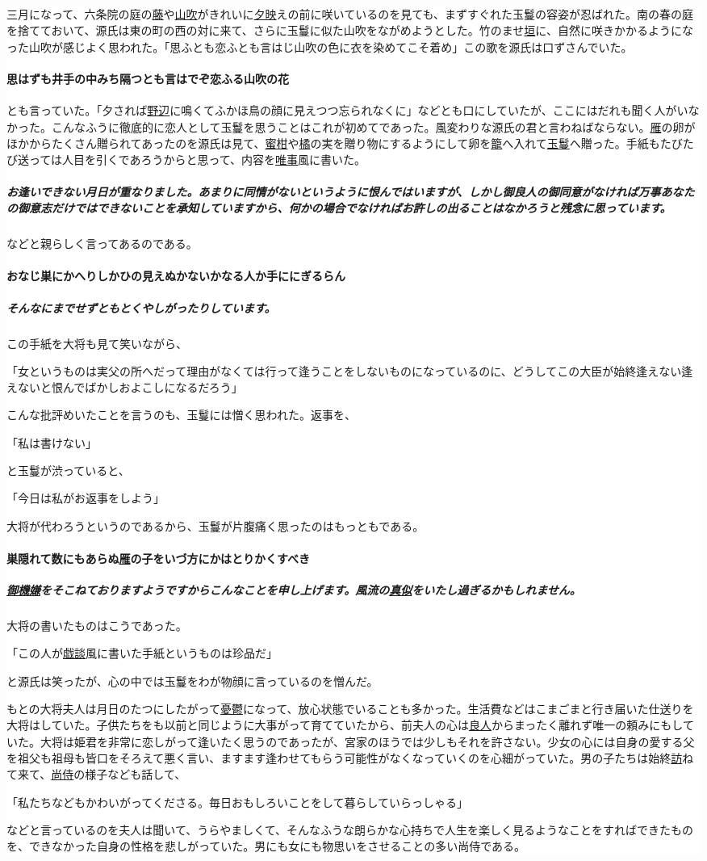 [7t]: {{page.q}}=美貌 "びぼう"
[7u]: {{page.q}}=赤裳垂 "あかもた"


三月になって、六条院の庭の[藤][7v]や[山吹][80]がきれいに[夕映][81]えの前に咲いているのを見ても、まずすぐれた玉鬘の容姿が忍ばれた。南の春の庭を捨てておいて、源氏は東の町の西の対に来て、さらに玉鬘に似た山吹をながめようとした。竹のませ[垣][82]に、自然に咲きかかるようになった山吹が感じよく思われた。「思ふとも恋ふとも言はじ山吹の色に衣を染めてこそ着め」この歌を源氏は口ずさんでいた。

[7v]: {{page.q}}=藤 "ふじ"
[80]: {{page.q}}=山吹 "やまぶき"
[81]: {{page.q}}=夕映 "ゆうば"
[82]: {{page.q}}=垣 "がき"


#### 思はずも井手の中みち隔つとも言はでぞ恋ふる山吹の花

とも言っていた。「夕されば[野辺][83]に鳴くてふかほ鳥の顔に見えつつ忘られなくに」などとも口にしていたが、ここにはだれも聞く人がいなかった。こんなふうに徹底的に恋人として玉鬘を思うことはこれが初めてであった。風変わりな源氏の君と言わねばならない。[雁][84]の卵がほかからたくさん贈られてあったのを源氏は見て、[蜜柑][85]や[橘][86]の実を贈り物にするようにして卵を[籠][87]へ入れて[玉鬘][88]へ贈った。手紙もたびたび送っては人目を引くであろうからと思って、内容を[唯事][89]風に書いた。

[83]: {{page.q}}=野辺 "のべ"
[84]: {{page.q}}=雁 "がん"
[85]: {{page.q}}=蜜柑 "みかん"
[86]: {{page.q}}=橘 "たちばな"
[87]: {{page.q}}=籠 "かご"
[88]: {{page.q}}=玉鬘 "たまかずら"
[89]: {{page.q}}=唯事 "ただごと"


##### お逢いできない月日が重なりました。あまりに同情がないというように恨んではいますが、しかし御良人の御同意がなければ万事あなたの御意志だけではできないことを承知していますから、何かの場合でなければお許しの出ることはなかろうと残念に思っています。

などと親らしく言ってあるのである。

#### おなじ巣にかへりしかひの見えぬかないかなる人か手ににぎるらん

##### そんなにまでせずともとくやしがったりしています。

この手紙を大将も見て笑いながら、

「女というものは実父の所へだって理由がなくては行って逢うことをしないものになっているのに、どうしてこの大臣が始終逢えない逢えないと恨んでばかしおよこしになるだろう」

こんな批評めいたことを言うのも、玉鬘には憎く思われた。返事を、

「私は書けない」

と玉鬘が渋っていると、

「今日は私がお返事をしよう」

大将が代わろうというのであるから、玉鬘が片腹痛く思ったのはもっともである。

#### 巣隠れて数にもあらぬ[雁][8a]の子をいづ方にかはとりかくすべき

[8a]: {{page.q}}=雁 "かり"

##### [御機嫌][8b]をそこねておりますようですからこんなことを申し上げます。風流の[真似][8c]をいたし過ぎるかもしれません。

[8b]: {{page.q}}=御機嫌 "ごきげん"
[8c]: {{page.q}}=真似 "まね"

大将の書いたものはこうであった。

「この人が[戯談][8d]風に書いた手紙というものは珍品だ」

[8d]: {{page.q}}=戯談 "じょうだん"


と源氏は笑ったが、心の中では玉鬘をわが物顔に言っているのを憎んだ。

もとの大将夫人は月日のたつにしたがって[憂鬱][8e]になって、放心状態でいることも多かった。生活費などはこまごまと行き届いた仕送りを大将はしていた。子供たちをも以前と同じように大事がって育てていたから、前夫人の心は[良人][8f]からまったく離れず唯一の頼みにもしていた。大将は姫君を非常に恋しがって逢いたく思うのであったが、宮家のほうでは少しもそれを許さない。少女の心には自身の愛する父を祖父も祖母も皆口をそろえて悪く言い、ますます逢わせてもらう可能性がなくなっていくのを心細がっていた。男の子たちは始終[訪][8g]ねて来て、[尚侍][8h]の様子なども話して、

[8e]: {{page.q}}=憂鬱 "ゆううつ"
[8f]: {{page.q}}=良人 "おっと"
[8g]: {{page.q}}=訪 "たず"
[8h]: {{page.q}}=尚侍 "ないしのかみ"


「私たちなどもかわいがってくださる。毎日おもしろいことをして暮らしていらっしゃる」

などと言っているのを夫人は聞いて、うらやましくて、そんなふうな朗らかな心持ちで人生を楽しく見るようなことをすればできたものを、できなかった自身の性格を悲しがっていた。男にも女にも物思いをさせることの多い尚侍である。


[1]: {{page.q}}=帝 "みかど"
[2]: {{page.q}}=思召 "おぼしめ"
[3]: {{page.q}}=蔭 "かげ"
[4]: {{page.q}}=玉鬘 "たまかずら"
[5]: {{page.q}}=観世音菩薩 "かんぜおんぼさつ"
[6]: {{page.q}}=御心 "みこころ"
[7]: {{page.q}}=効験 "ききめ"
[8]: {{page.q}}=良人 "おっと"
[9]: {{page.q}}=譏 "そし"
[a]: {{page.q}}=派手 "はで"
[b]: {{page.q}}=女御 "にょご"
[c]: {{page.q}}=寵 "ちょう"
[d]: {{page.q}}=応酬 "おうしゅう"
[e]: {{page.q}}=尚侍 "ないしのかみ"
[f]: {{page.q}}=辞 "や"
[g]: {{page.q}}=内侍所 "ないしどころ"
[h]: {{page.q}}=派手 "はで"
[i]: {{page.q}}=兵部卿 "ひょうぶきょう"
[j]: {{page.q}}=左兵衛督 "さひょうえのかみ"
[k]: {{page.q}}=奴 "やっこ"
[l]: {{page.q}}=宵 "よい"
[m]: {{page.q}}=暁 "あかつき"
[n]: {{page.q}}=玉鬘 "たまかずら"
[o]: {{page.q}}=几帳 "きちょう"
[p]: {{page.q}}=脇息 "きょうそく"
[q]: {{page.q}}=痩 "や"
[r]: {{page.q}}=可憐 "かれん"
[s]: {{page.q}}=下 "お"
[t]: {{page.q}}=汲 "く"
[u]: {{page.q}}=泡 "あわ"
[v]: {{page.q}}=三途 "さんず"
[10]: {{page.q}}=玉鬘 "たまかずら"
[11]: {{page.q}}=馴 "な"
[12]: {{page.q}}=今日 "きょう"
[13]: {{page.q}}=邸 "やしき"
[14]: {{page.q}}=憐 "あわれ"
[15]: {{page.q}}=式部卿 "しきぶきょう"
[16]: {{page.q}}=物怪 "もののけ"
[17]: {{page.q}}=惹 "ひ"
[18]: {{page.q}}=派手 "はで"
[19]: {{page.q}}=良人 "おっと"
[1a]: {{page.q}}=掃除 "そうじ"
[1b]: {{page.q}}=良人 "おっと"
[1c]: {{page.q}}=住居 "すまい"
[1d]: {{page.q}}=昨日 "きのう"
[1e]: {{page.q}}=今日 "きょう"
[1f]: {{page.q}}=辛抱 "しんぼう"
[1g]: {{page.q}}=嫉妬 "しっと"
[1h]: {{page.q}}=邸 "やしき"
[1i]: {{page.q}}=妾 "しょう"
[1j]: {{page.q}}=木工 "もく"
[1k]: {{page.q}}=噂 "うわさ"
[1l]: {{page.q}}=可憐 "かれん"
[1m]: {{page.q}}=痩 "や"
[1n]: {{page.q}}=梳 "す"
[1o]: {{page.q}}=艶 "えん"
[1p]: {{page.q}}=台 "うてな"
[1q]: {{page.q}}=邸 "やしき"
[1r]: {{page.q}}=嫉妬 "しっと"
[1s]: {{page.q}}=煩悶 "はんもん"
[1t]: {{page.q}}=大人 "おとな"
[1u]: {{page.q}}=良人 "おっと"
[1v]: {{page.q}}=女王 "にょおう"
[20]: {{page.q}}=継母 "ままはは"
[21]: {{page.q}}=嫉妬 "しっと"
[22]: {{page.q}}=格子 "こうし"
[23]: {{page.q}}=下 "お"
[24]: {{page.q}}=邸 "やしき"
[25]: {{page.q}}=氷 "こお"
[26]: {{page.q}}=良人 "おっと"
[27]: {{page.q}}=焚 "た"
[28]: {{page.q}}=逢 "あ"
[29]: {{page.q}}=歎息 "たんそく"
[2a]: {{page.q}}=袖 "そで"
[2b]: {{page.q}}=香 "におい"
[2c]: {{page.q}}=美貌 "びぼう"
[2d]: {{page.q}}=風采 "ふうさい"
[2e]: {{page.q}}=侍所 "さむらいどころ"
[2f]: {{page.q}}=主人 "あるじ"
[2g]: {{page.q}}=木工 "もく"
[2h]: {{page.q}}=歎 "なげ"
[2i]: {{page.q}}=身体 "からだ"
[2j]: {{page.q}}=籠 "かご"
[2k]: {{page.q}}=物怪 "もののけ"
[2l]: {{page.q}}=爪弾 "つまはじ"
[2m]: {{page.q}}=憎悪 "ぞうお"
[2n]: {{page.q}}=加持 "かじ"
[2o]: {{page.q}}=玉鬘 "たまかずら"
[2p]: {{page.q}}=忖度 "そんたく"
[2q]: {{page.q}}=片敷 "かたしき"
[2r]: {{page.q}}=袖 "そで"
[2s]: {{page.q}}=薄様 "うすよう"
[2t]: {{page.q}}=尚侍 "ないしのかみ"
[2u]: {{page.q}}=痛痒 "つうよう"
[2v]: {{page.q}}=玉鬘 "たまかずら"
[30]: {{page.q}}=憂鬱 "ゆううつ"
[31]: {{page.q}}=修法 "しゅほう"
[32]: {{page.q}}=物怪 "もののけ"
[33]: {{page.q}}=直衣 "のうし"
[34]: {{page.q}}=昨夜 "ゆうべ"
[35]: {{page.q}}=小袖 "こそで"
[36]: {{page.q}}=嫉妬 "しっと"
[37]: {{page.q}}=標榜 "ひょうぼう"
[38]: {{page.q}}=脱 "ぬ"
[39]: {{page.q}}=風呂 "ふろ"
[3a]: {{page.q}}=木工 "もく"
[3b]: {{page.q}}=主人 "あるじ"
[3c]: {{page.q}}=薫物 "たきもの"
[3d]: {{page.q}}=焦 "こが"
[3e]: {{page.q}}=焔 "ほのほ"
[3f]: {{page.q}}=主人 "あるじ"
[3g]: {{page.q}}=噂 "うわさ"
[3h]: {{page.q}}=歎息 "たんそく"
[3i]: {{page.q}}=洩 "も"
[3j]: {{page.q}}=怖 "おそ"
[3k]: {{page.q}}=邸 "やしき"
[3l]: {{page.q}}=辛抱 "しんぼう"
[3m]: {{page.q}}=左兵衛督 "さひょうえのかみ"
[3n]: {{page.q}}=民部大輔 "みんぶだゆう"
[3o]: {{page.q}}=人 "びと"
[3p]: {{page.q}}=祖父 "じい"
[3q]: {{page.q}}=乳母 "めのと"
[3r]: {{page.q}}=逢 "あ"
[3s]: {{page.q}}=檜皮 "ひわだ"
[3t]: {{page.q}}=笄 "こうがい"
[3u]: {{page.q}}=破 "わ"
[3v]: {{page.q}}=馴 "な"
[40]: {{page.q}}=出 "い"
[41]: {{page.q}}=木工 "もく"
[42]: {{page.q}}=石間 "いはま"
[43]: {{page.q}}=守 "も"
[44]: {{page.q}}=木工 "もく"
[45]: {{page.q}}=石間 "いはま"
[46]: {{page.q}}=邸 "やしき"
[47]: {{page.q}}=主人 "あるじ"
[48]: {{page.q}}=親戚 "しんせき"
[49]: {{page.q}}=仇敵 "かたき"
[4a]: {{page.q}}=女御 "にょご"
[4b]: {{page.q}}=須磨 "すま"
[4c]: {{page.q}}=腑 "ふ"
[4d]: {{page.q}}=寵愛 "ちょうあい"
[4e]: {{page.q}}=雑言 "ぞうごん"
[4f]: {{page.q}}=聡明 "そうめい"
[4g]: {{page.q}}=派手 "はで"
[4h]: {{page.q}}=猛 "たけ"
[4i]: {{page.q}}=詛 "のろ"
[4j]: {{page.q}}=煩悶 "はんもん"
[4k]: {{page.q}}=一隅 "いちぐう"
[4l]: {{page.q}}=袍 "ほう"
[4m]: {{page.q}}=下襲 "したがさね"
[4n]: {{page.q}}=青鈍 "あおにび"
[4o]: {{page.q}}=支那 "しな"
[4p]: {{page.q}}=錦 "にしき"
[4q]: {{page.q}}=指貫 "さしぬき"
[4r]: {{page.q}}=穿 "は"
[4s]: {{page.q}}=良人 "おっと"
[4t]: {{page.q}}=尚侍 "ないしのかみ"
[4u]: {{page.q}}=木工 "もく"
[4v]: {{page.q}}=今日 "きょう"
[50]: {{page.q}}=逢 "あ"
[51]: {{page.q}}=良人 "おっと"
[52]: {{page.q}}=十歳 "とお"
[53]: {{page.q}}=童殿上 "わらわでんじょう"
[54]: {{page.q}}=容貌 "ようぼう"
[55]: {{page.q}}=風邪 "かぜ"
[56]: {{page.q}}=玉鬘 "たまかずら"
[57]: {{page.q}}=女王 "にょおう"
[58]: {{page.q}}=歎 "なげ"
[59]: {{page.q}}=思召 "おぼしめ"
[5a]: {{page.q}}=兵部卿 "ひょうぶきょう"
[5b]: {{page.q}}=玉鬘 "たまかずら"
[5c]: {{page.q}}=憂鬱 "ゆううつ"
[5d]: {{page.q}}=尚侍 "ないしのかみ"
[5e]: {{page.q}}=良人 "おっと"
[5f]: {{page.q}}=男踏歌 "おとことうか"
[5g]: {{page.q}}=派手 "はで"
[5h]: {{page.q}}=承香殿 "じょうこうでん"
[5i]: {{page.q}}=曹司 "ぞうし"
[5j]: {{page.q}}=式部卿 "しきぶきょう"
[5k]: {{page.q}}=王女御 "おうにょご"
[5l]: {{page.q}}=更衣 "こうい"
[5m]: {{page.q}}=中宮 "ちゅうぐう"
[5n]: {{page.q}}=弘徽殿 "こきでん"
[5o]: {{page.q}}=踏歌 "とうか"
[5p]: {{page.q}}=華奢 "かしゃ"
[5q]: {{page.q}}=派手 "はで"
[5r]: {{page.q}}=御前 "ごぜん"
[5s]: {{page.q}}=朱雀 "すざく"
[5t]: {{page.q}}=更 "ふ"
[5u]: {{page.q}}=竹河 "たけがわ"
[5v]: {{page.q}}=容貌 "ようぼう"
[60]: {{page.q}}=童形 "どうぎょう"
[61]: {{page.q}}=八郎君 "はちろうぎみ"
[62]: {{page.q}}=馴 "な"
[63]: {{page.q}}=袖口 "そでぐち"
[64]: {{page.q}}=公達 "きんだち"
[65]: {{page.q}}=纏頭 "てんとう"
[66]: {{page.q}}=定 "きま"
[67]: {{page.q}}=饗応 "きょうおう"
[68]: {{page.q}}=玉鬘 "たまかずら"
[69]: {{page.q}}=尚侍 "ないしのかみ"
[6a]: {{page.q}}=歎息 "たんそく"
[6b]: {{page.q}}=直廬 "じきろ"
[6c]: {{page.q}}=深山木 "みやまぎ"
[6d]: {{page.q}}=翅 "はね"
[6e]: {{page.q}}=交 "か"
[6f]: {{page.q}}=妬 "ねた"
[6g]: {{page.q}}=帝 "みかど"
[6h]: {{page.q}}=竜顔 "りゅうがん"
[6i]: {{page.q}}=初 "そ"
[6j]: {{page.q}}=三位 "さんみ"
[6k]: {{page.q}}=陞叙 "しょうじょ"
[6l]: {{page.q}}=思召 "おぼしめ"
[6m]: {{page.q}}=玉鬘 "たまかずら"
[6n]: {{page.q}}=馴 "な"
[6o]: {{page.q}}=上手 "じょうず"
[6p]: {{page.q}}=機嫌 "きげん"
[6q]: {{page.q}}=平貞文 "たいらのさだふみ"
[6r]: {{page.q}}=名残 "なごり"
[6s]: {{page.q}}=真底 "しんそこ"
[6t]: {{page.q}}=美貌 "びぼう"
[6u]: {{page.q}}=妬 "ねた"
[6v]: {{page.q}}=良人 "おっと"
[70]: {{page.q}}=輦車 "れんしゃ"
[71]: {{page.q}}=指図 "さしず"
[72]: {{page.q}}=近衛 "ちかきまもり"
[73]: {{page.q}}=九重 "ここのへ"
[74]: {{page.q}}=霞 "かすみ"
[75]: {{page.q}}=匂 "にほ"
[76]: {{page.q}}=枝 "え"
[77]: {{page.q}}=匂 "にほ"
[78]: {{page.q}}=玉鬘 "たまかずら"
[79]: {{page.q}}=風邪 "かぜ"
[7a]: {{page.q}}=尚侍 "ないしのかみ"
[7b]: {{page.q}}=良人 "おっと"
[7c]: {{page.q}}=嫉妬 "しっと"
[7d]: {{page.q}}=機嫌 "きげん"
[7e]: {{page.q}}=式部卿 "しきぶきょう"
[7f]: {{page.q}}=煩悶 "はんもん"
[7g]: {{page.q}}=逢 "あ"
[7h]: {{page.q}}=愛撫 "あいぶ"
[7i]: {{page.q}}=玉鬘 "たまかずら"
[7j]: {{page.q}}=雫 "しづく"
[7k]: {{page.q}}=袖 "そで"
[7l]: {{page.q}}=憂鬱 "ゆううつ"
[7m]: {{page.q}}=拡 "ひろ"
[7n]: {{page.q}}=朱雀 "すざく"
[7o]: {{page.q}}=弾 "ひ"
[7p]: {{page.q}}=爪音 "つまおと"
[7q]: {{page.q}}=和琴 "わごん"
[7r]: {{page.q}}=清掻 "すがが"
[7s]: {{page.q}}=玉藻 "たまも"
[8i]: {{page.q}}=玉鬘 "たまかずら"
[8j]: {{page.q}}=産屋 "うぶや"
[8k]: {{page.q}}=派手 "はで"
[8l]: {{page.q}}=頭 "とうの"
[8m]: {{page.q}}=執 "と"
[8n]: {{page.q}}=近江 "おうみ"
[8o]: {{page.q}}=女御 "にょご"
[8p]: {{page.q}}=選 "え"
[8q]: {{page.q}}=源宰相中将 "げんさいしょうちゅうじょう"
[8r]: {{page.q}}=御簾 "みす"
[8s]: {{page.q}}=肱 "ひじ"
[8t]: {{page.q}}=公達 "きんだち"
[8u]: {{page.q}}=浪路 "なみぢ"
[8v]: {{page.q}}=棹 "さお"
[90]: {{page.q}}=小舟 "をぶね"
[91]: {{page.q}}=漕 "こ"
[92]: {{page.q}}=噂 "うわさ"
[93]: {{page.q}}=磯 "いそ"